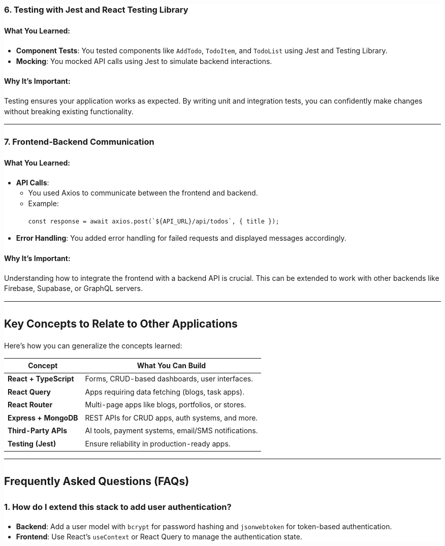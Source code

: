 ### **6. Testing with Jest and React Testing Library**
#### **What You Learned**:  
- **Component Tests**: You tested components like `AddTodo`, `TodoItem`, and `TodoList` using Jest and Testing Library.  
- **Mocking**: You mocked API calls using Jest to simulate backend interactions.

#### **Why It’s Important**:  
Testing ensures your application works as expected. By writing unit and integration tests, you can confidently make changes without breaking existing functionality.

---

### **7. Frontend-Backend Communication**
#### **What You Learned**:  
- **API Calls**:  
   - You used Axios to communicate between the frontend and backend.  
   - Example:
     ```tsx
     const response = await axios.post(`${API_URL}/api/todos`, { title });
     ```
- **Error Handling**: You added error handling for failed requests and displayed messages accordingly.

#### **Why It’s Important**:  
Understanding how to integrate the frontend with a backend API is crucial. This can be extended to work with other backends like Firebase, Supabase, or GraphQL servers.

---

## **Key Concepts to Relate to Other Applications**
Here’s how you can generalize the concepts learned:

| **Concept**                  | **What You Can Build**                              |
|------------------------------|----------------------------------------------------|
| **React + TypeScript**       | Forms, CRUD-based dashboards, user interfaces.     |
| **React Query**              | Apps requiring data fetching (blogs, task apps).   |
| **React Router**             | Multi-page apps like blogs, portfolios, or stores. |
| **Express + MongoDB**        | REST APIs for CRUD apps, auth systems, and more.   |
| **Third-Party APIs**         | AI tools, payment systems, email/SMS notifications.|
| **Testing (Jest)**           | Ensure reliability in production-ready apps.       |

---

## **Frequently Asked Questions (FAQs)**  

### **1. How do I extend this stack to add user authentication?**  
- **Backend**: Add a user model with `bcrypt` for password hashing and `jsonwebtoken` for token-based authentication.  
- **Frontend**: Use React’s `useContext` or React Query to manage the authentication state.
